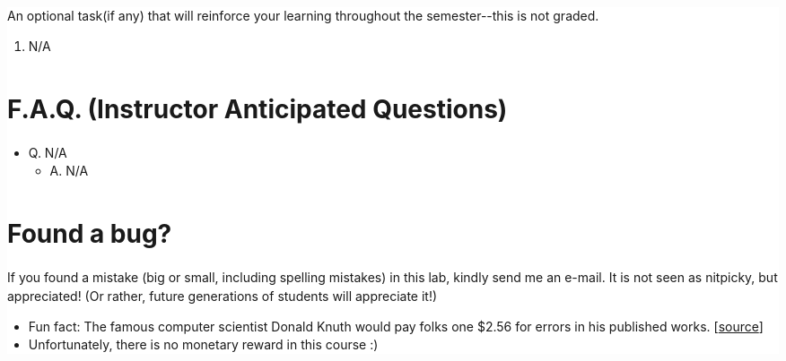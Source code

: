 An optional task(if any) that will reinforce your learning throughout the semester--this is not graded.

1. N/A

# F.A.Q. (Instructor Anticipated Questions)

- Q. N/A
	- A. N/A

# Found a bug?

If you found a mistake (big or small, including spelling mistakes) in this lab, kindly send me an e-mail. It is not seen as nitpicky, but appreciated! (Or rather, future generations of students will appreciate it!)

- Fun fact: The famous computer scientist Donald Knuth would pay folks one $2.56 for errors in his published works. [[source](https://en.wikipedia.org/wiki/Knuth_reward_check)]
- Unfortunately, there is no monetary reward in this course :)
